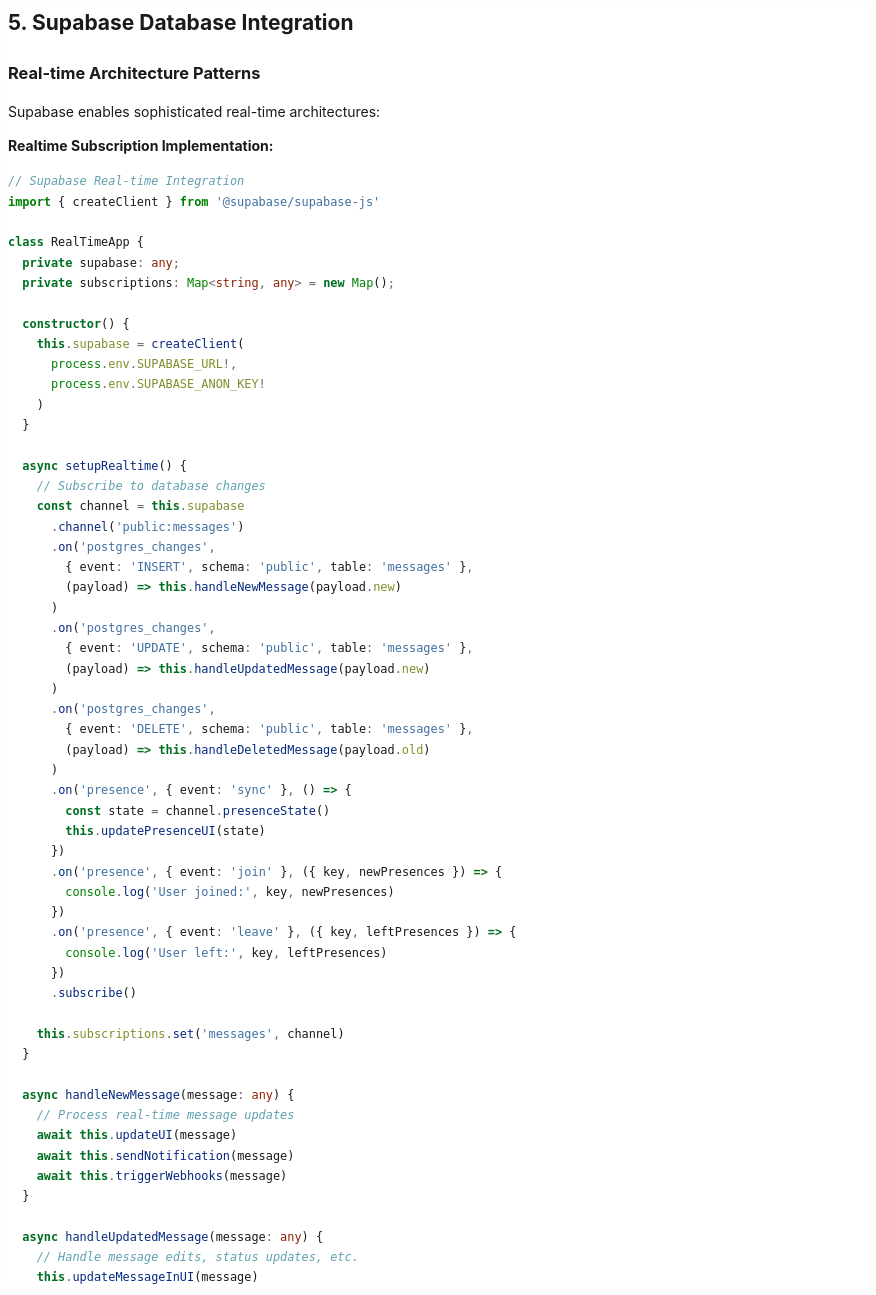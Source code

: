 ## 5. Supabase Database Integration

### Real-time Architecture Patterns

Supabase enables sophisticated real-time architectures:

**Realtime Subscription Implementation:**
```typescript
// Supabase Real-time Integration
import { createClient } from '@supabase/supabase-js'

class RealTimeApp {
  private supabase: any;
  private subscriptions: Map<string, any> = new Map();

  constructor() {
    this.supabase = createClient(
      process.env.SUPABASE_URL!,
      process.env.SUPABASE_ANON_KEY!
    )
  }

  async setupRealtime() {
    // Subscribe to database changes
    const channel = this.supabase
      .channel('public:messages')
      .on('postgres_changes', 
        { event: 'INSERT', schema: 'public', table: 'messages' },
        (payload) => this.handleNewMessage(payload.new)
      )
      .on('postgres_changes',
        { event: 'UPDATE', schema: 'public', table: 'messages' },
        (payload) => this.handleUpdatedMessage(payload.new)
      )
      .on('postgres_changes',
        { event: 'DELETE', schema: 'public', table: 'messages' },
        (payload) => this.handleDeletedMessage(payload.old)
      )
      .on('presence', { event: 'sync' }, () => {
        const state = channel.presenceState()
        this.updatePresenceUI(state)
      })
      .on('presence', { event: 'join' }, ({ key, newPresences }) => {
        console.log('User joined:', key, newPresences)
      })
      .on('presence', { event: 'leave' }, ({ key, leftPresences }) => {
        console.log('User left:', key, leftPresences)
      })
      .subscribe()

    this.subscriptions.set('messages', channel)
  }

  async handleNewMessage(message: any) {
    // Process real-time message updates
    await this.updateUI(message)
    await this.sendNotification(message)
    await this.triggerWebhooks(message)
  }

  async handleUpdatedMessage(message: any) {
    // Handle message edits, status updates, etc.
    this.updateMessageInUI(message)
```